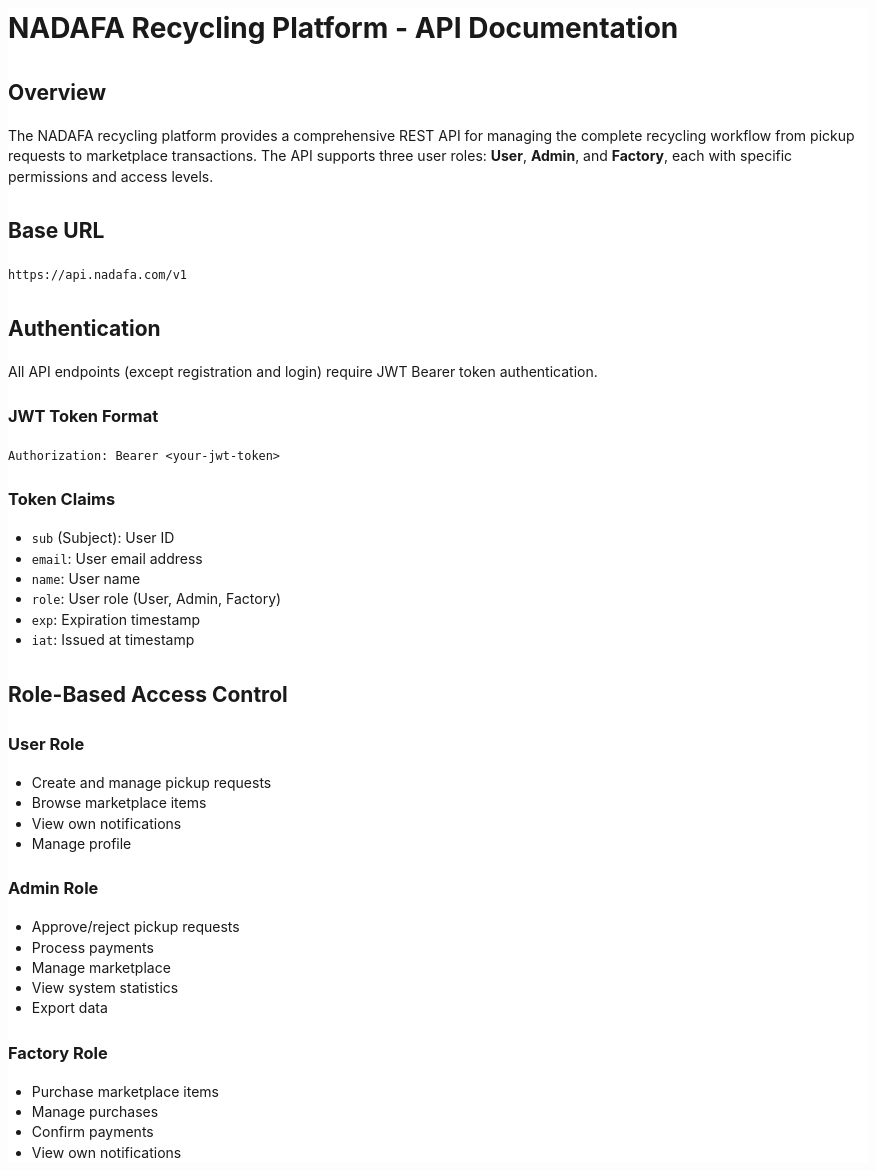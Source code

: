 # NADAFA Recycling Platform - API Documentation

## Overview

The NADAFA recycling platform provides a comprehensive REST API for managing the complete recycling workflow from pickup requests to marketplace transactions. The API supports three user roles: **User**, **Admin**, and **Factory**, each with specific permissions and access levels.

## Base URL

```
https://api.nadafa.com/v1
```

## Authentication

All API endpoints (except registration and login) require JWT Bearer token authentication.

### JWT Token Format

```
Authorization: Bearer <your-jwt-token>
```

### Token Claims

- `sub` (Subject): User ID
- `email`: User email address
- `name`: User name
- `role`: User role (User, Admin, Factory)
- `exp`: Expiration timestamp
- `iat`: Issued at timestamp

## Role-Based Access Control

### User Role
- Create and manage pickup requests
- Browse marketplace items
- View own notifications
- Manage profile

### Admin Role
- Approve/reject pickup requests
- Process payments
- Manage marketplace
- View system statistics
- Export data

### Factory Role
- Purchase marketplace items
- Manage purchases
- Confirm payments
- View own notifications
